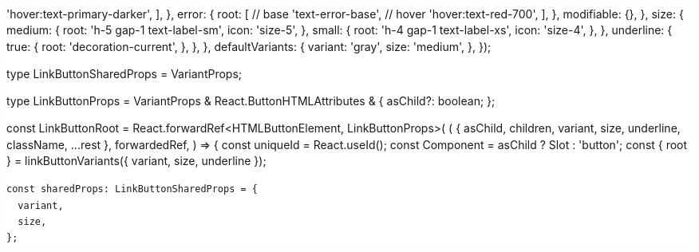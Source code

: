 'hover:text-primary-darker',
],
},
error: {
root: [
// base
'text-error-base',
// hover
'hover:text-red-700',
],
},
modifiable: {},
},
size: {
medium: {
root: 'h-5 gap-1 text-label-sm',
icon: 'size-5',
},
small: {
root: 'h-4 gap-1 text-label-xs',
icon: 'size-4',
},
},
underline: {
true: {
root: 'decoration-current',
},
},
},
defaultVariants: {
variant: 'gray',
size: 'medium',
},
});

type LinkButtonSharedProps = VariantProps<typeof linkButtonVariants>;

type LinkButtonProps = VariantProps<typeof linkButtonVariants> &
React.ButtonHTMLAttributes<HTMLButtonElement> & {
asChild?: boolean;
};

const LinkButtonRoot = React.forwardRef<HTMLButtonElement, LinkButtonProps>(
(
{ asChild, children, variant, size, underline, className, ...rest },
forwardedRef,
) => {
const uniqueId = React.useId();
const Component = asChild ? Slot : 'button';
const { root } = linkButtonVariants({ variant, size, underline });

    const sharedProps: LinkButtonSharedProps = {
      variant,
      size,
    };
